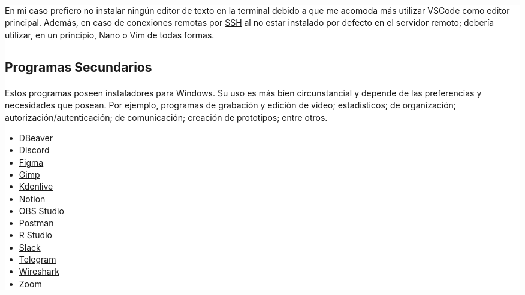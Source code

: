 En mi caso prefiero no instalar ningún editor de texto en la terminal debido a que me acomoda más utilizar VSCode como editor principal. Además, en caso de conexiones remotas por [SSH](https://www.cloudflare.com/es-es/learning/access-management/what-is-ssh/) al no estar instalado por defecto en el servidor remoto; debería utilizar, en un principio, [Nano](https://help.ubuntu.com/community/Nano) o [Vim](https://www.vim.org/about.php) de todas formas. 

## Programas Secundarios
Estos programas poseen instaladores para Windows. Su uso es más bien circunstancial y depende de las preferencias y necesidades que posean. Por ejemplo, programas de grabación y edición de video; estadísticos; de organización; autorización/autenticación; de comunicación; creación de prototipos; entre otros.

-	[DBeaver](https://dbeaver.io/)
-	[Discord](https://discord.com)
-	[Figma](https://www.figma.com/)
- [Gimp](https://www.gimp.org/)
-	[Kdenlive](https://kdenlive.org/)
-	[Notion](https://www.notion.so/)
-	[OBS Studio](https://obsproject.com/)
-	[Postman](https://www.postman.com/)
-	[R Studio](https://posit.co/products/open-source/rstudio/)
-	[Slack](https://slack.com)
-	[Telegram](https://telegram.org/)
-	[Wireshark](https://www.wireshark.org/)
-	[Zoom](https://zoom.us/)







